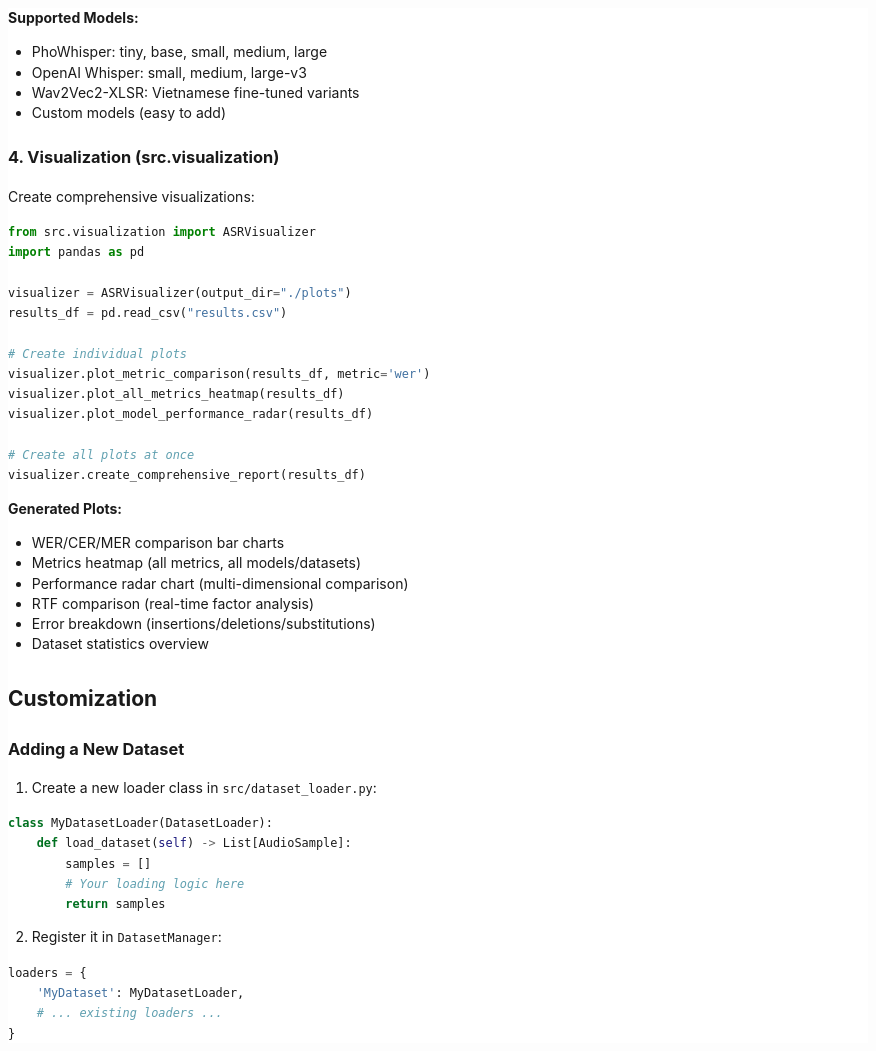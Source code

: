 **Supported Models:**
- PhoWhisper: tiny, base, small, medium, large
- OpenAI Whisper: small, medium, large-v3
- Wav2Vec2-XLSR: Vietnamese fine-tuned variants
- Custom models (easy to add)

### 4. Visualization (src.visualization)

Create comprehensive visualizations:

```python
from src.visualization import ASRVisualizer
import pandas as pd

visualizer = ASRVisualizer(output_dir="./plots")
results_df = pd.read_csv("results.csv")

# Create individual plots
visualizer.plot_metric_comparison(results_df, metric='wer')
visualizer.plot_all_metrics_heatmap(results_df)
visualizer.plot_model_performance_radar(results_df)

# Create all plots at once
visualizer.create_comprehensive_report(results_df)
```

**Generated Plots:**
- WER/CER/MER comparison bar charts
- Metrics heatmap (all metrics, all models/datasets)
- Performance radar chart (multi-dimensional comparison)
- RTF comparison (real-time factor analysis)
- Error breakdown (insertions/deletions/substitutions)
- Dataset statistics overview

## Customization

### Adding a New Dataset

1. Create a new loader class in `src/dataset_loader.py`:

```python
class MyDatasetLoader(DatasetLoader):
    def load_dataset(self) -> List[AudioSample]:
        samples = []
        # Your loading logic here
        return samples
```

2. Register it in `DatasetManager`:

```python
loaders = {
    'MyDataset': MyDatasetLoader,
    # ... existing loaders ...
}
```
